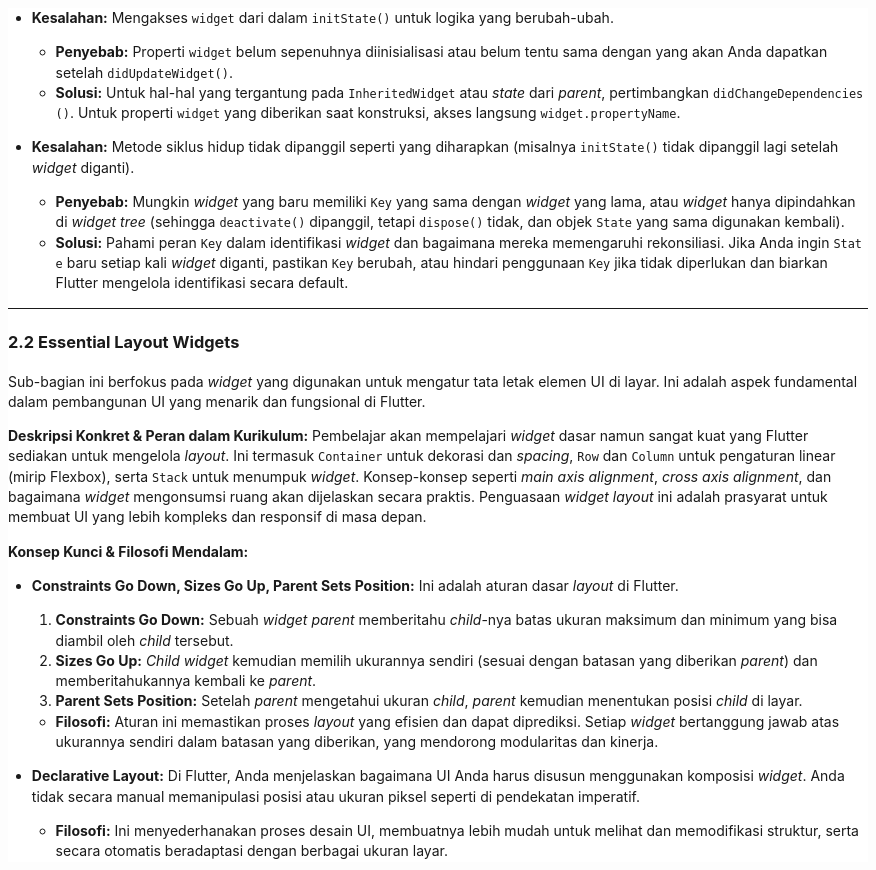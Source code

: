 - **Kesalahan:** Mengakses `widget` dari dalam `initState()` untuk logika yang berubah-ubah.

  - **Penyebab:** Properti `widget` belum sepenuhnya diinisialisasi atau belum tentu sama dengan yang akan Anda dapatkan setelah `didUpdateWidget()`.
  - **Solusi:** Untuk hal-hal yang tergantung pada `InheritedWidget` atau _state_ dari _parent_, pertimbangkan `didChangeDependencies()`. Untuk properti `widget` yang diberikan saat konstruksi, akses langsung `widget.propertyName`.

- **Kesalahan:** Metode siklus hidup tidak dipanggil seperti yang diharapkan (misalnya `initState()` tidak dipanggil lagi setelah _widget_ diganti).

  - **Penyebab:** Mungkin _widget_ yang baru memiliki `Key` yang sama dengan _widget_ yang lama, atau _widget_ hanya dipindahkan di _widget tree_ (sehingga `deactivate()` dipanggil, tetapi `dispose()` tidak, dan objek `State` yang sama digunakan kembali).
  - **Solusi:** Pahami peran `Key` dalam identifikasi _widget_ dan bagaimana mereka memengaruhi rekonsiliasi. Jika Anda ingin `State` baru setiap kali _widget_ diganti, pastikan `Key` berubah, atau hindari penggunaan `Key` jika tidak diperlukan dan biarkan Flutter mengelola identifikasi secara default.

---

### 2.2 Essential Layout Widgets

Sub-bagian ini berfokus pada _widget_ yang digunakan untuk mengatur tata letak elemen UI di layar. Ini adalah aspek fundamental dalam pembangunan UI yang menarik dan fungsional di Flutter.

**Deskripsi Konkret & Peran dalam Kurikulum:**
Pembelajar akan mempelajari _widget_ dasar namun sangat kuat yang Flutter sediakan untuk mengelola _layout_. Ini termasuk `Container` untuk dekorasi dan _spacing_, `Row` dan `Column` untuk pengaturan linear (mirip Flexbox), serta `Stack` untuk menumpuk _widget_. Konsep-konsep seperti _main axis alignment_, _cross axis alignment_, dan bagaimana _widget_ mengonsumsi ruang akan dijelaskan secara praktis. Penguasaan _widget layout_ ini adalah prasyarat untuk membuat UI yang lebih kompleks dan responsif di masa depan.

**Konsep Kunci & Filosofi Mendalam:**

- **Constraints Go Down, Sizes Go Up, Parent Sets Position:** Ini adalah aturan dasar _layout_ di Flutter.

  1.  **Constraints Go Down:** Sebuah _widget_ _parent_ memberitahu _child_-nya batas ukuran maksimum dan minimum yang bisa diambil oleh _child_ tersebut.
  2.  **Sizes Go Up:** _Child widget_ kemudian memilih ukurannya sendiri (sesuai dengan batasan yang diberikan _parent_) dan memberitahukannya kembali ke _parent_.
  3.  **Parent Sets Position:** Setelah _parent_ mengetahui ukuran _child_, _parent_ kemudian menentukan posisi _child_ di layar.

  

  - **Filosofi:** Aturan ini memastikan proses _layout_ yang efisien dan dapat diprediksi. Setiap _widget_ bertanggung jawab atas ukurannya sendiri dalam batasan yang diberikan, yang mendorong modularitas dan kinerja.

- **Declarative Layout:** Di Flutter, Anda menjelaskan bagaimana UI Anda harus disusun menggunakan komposisi _widget_. Anda tidak secara manual memanipulasi posisi atau ukuran piksel seperti di pendekatan imperatif.

  - **Filosofi:** Ini menyederhanakan proses desain UI, membuatnya lebih mudah untuk melihat dan memodifikasi struktur, serta secara otomatis beradaptasi dengan berbagai ukuran layar.
